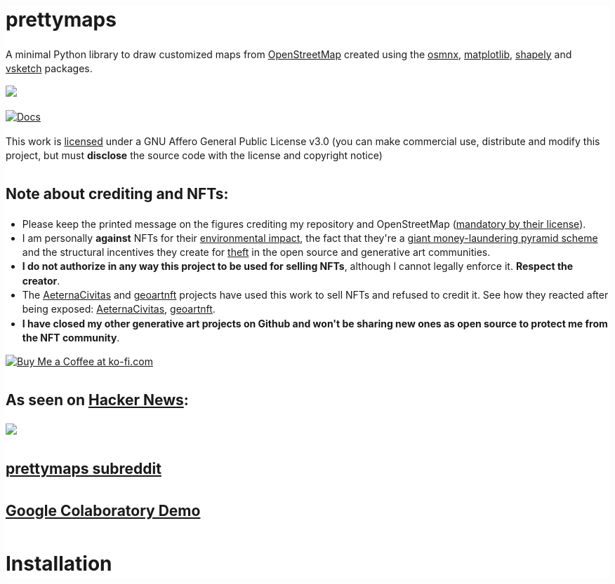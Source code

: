 # prettymaps

A minimal Python library to draw customized maps from [OpenStreetMap](https://www.openstreetmap.org/#map=12/11.0733/106.3078) created using the [osmnx](https://github.com/gboeing/osmnx), [matplotlib](https://matplotlib.org/), [shapely](https://shapely.readthedocs.io/en/stable/index.html) and [vsketch](https://github.com/abey79/vsketch) packages.

![](https://github.com/marceloprates/prettymaps/raw/main/prints/heerhugowaard.png)

[![Docs](https://img.shields.io/badge/docs-GitHub%20Pages-blue?logo=github)](https://marceloprates.github.io/prettymaps/)


This work is [licensed](LICENSE) under a GNU Affero General Public License v3.0 (you can make commercial use, distribute and modify this project, but must **disclose** the source code with the license and copyright notice)

## Note about crediting and NFTs:
- Please keep the printed message on the figures crediting my repository and OpenStreetMap ([mandatory by their license](https://www.openstreetmap.org/copyright)).
- I am personally **against** NFTs for their [environmental impact](https://earth.org/nfts-environmental-impact/), the fact that they're a [giant money-laundering pyramid scheme](https://twitter.com/smdiehl/status/1445795667826208770) and the structural incentives they create for [theft](https://twitter.com/NFTtheft) in the open source and generative art communities.
- **I do not authorize in any way this project to be used for selling NFTs**, although I cannot legally enforce it. **Respect the creator**.
- The [AeternaCivitas](https://magiceden.io/marketplace/aeterna_civitas) and [geoartnft](https://www.geo-nft.com/) projects have used this work to sell NFTs and refused to credit it. See how they reacted after being exposed: [AeternaCivitas](https://github.com/marceloprates/prettymaps/raw/main/pictures/NFT_theft_AeternaCivitas.jpg), [geoartnft](https://github.com/marceloprates/prettymaps/raw/main/pictures/NFT_theft_geoart.jpg).
- **I have closed my other generative art projects on Github and won't be sharing new ones as open source to protect me from the NFT community**.

<a href='https://ko-fi.com/marceloprates_' target='_blank'><img height='36' style='border:0px;height:36px;' src='https://cdn.ko-fi.com/cdn/kofi1.png?v=3' border='0' alt='Buy Me a Coffee at ko-fi.com' /></a>

## As seen on [Hacker News](https://web.archive.org/web/20210825160918/https://news.ycombinator.com/news):
![](https://github.com/marceloprates/prettymaps/raw/main/pictures/hackernews-prettymaps.png)
## [prettymaps subreddit](https://www.reddit.com/r/prettymaps_/)
## [Google Colaboratory Demo](https://colab.research.google.com/github/marceloprates/prettymaps/blob/master/notebooks/examples.ipynb)

# Installation
